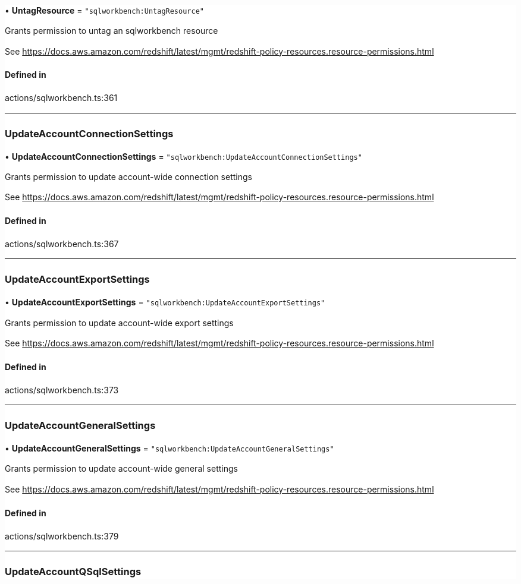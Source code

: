 • **UntagResource** = ``"sqlworkbench:UntagResource"``

Grants permission to untag an sqlworkbench resource

See https://docs.aws.amazon.com/redshift/latest/mgmt/redshift-policy-resources.resource-permissions.html

#### Defined in

actions/sqlworkbench.ts:361

___

### UpdateAccountConnectionSettings

• **UpdateAccountConnectionSettings** = ``"sqlworkbench:UpdateAccountConnectionSettings"``

Grants permission to update account-wide connection settings

See https://docs.aws.amazon.com/redshift/latest/mgmt/redshift-policy-resources.resource-permissions.html

#### Defined in

actions/sqlworkbench.ts:367

___

### UpdateAccountExportSettings

• **UpdateAccountExportSettings** = ``"sqlworkbench:UpdateAccountExportSettings"``

Grants permission to update account-wide export settings

See https://docs.aws.amazon.com/redshift/latest/mgmt/redshift-policy-resources.resource-permissions.html

#### Defined in

actions/sqlworkbench.ts:373

___

### UpdateAccountGeneralSettings

• **UpdateAccountGeneralSettings** = ``"sqlworkbench:UpdateAccountGeneralSettings"``

Grants permission to update account-wide general settings

See https://docs.aws.amazon.com/redshift/latest/mgmt/redshift-policy-resources.resource-permissions.html

#### Defined in

actions/sqlworkbench.ts:379

___

### UpdateAccountQSqlSettings
